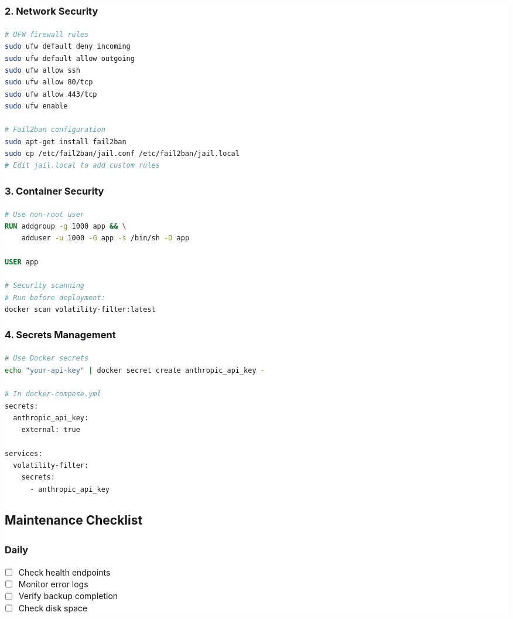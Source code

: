### 2. Network Security
```bash
# UFW firewall rules
sudo ufw default deny incoming
sudo ufw default allow outgoing
sudo ufw allow ssh
sudo ufw allow 80/tcp
sudo ufw allow 443/tcp
sudo ufw enable

# Fail2ban configuration
sudo apt-get install fail2ban
sudo cp /etc/fail2ban/jail.conf /etc/fail2ban/jail.local
# Edit jail.local to add custom rules
```

### 3. Container Security
```dockerfile
# Use non-root user
RUN addgroup -g 1000 app && \
    adduser -u 1000 -G app -s /bin/sh -D app

USER app

# Security scanning
# Run before deployment:
docker scan volatility-filter:latest
```

### 4. Secrets Management
```bash
# Use Docker secrets
echo "your-api-key" | docker secret create anthropic_api_key -

# In docker-compose.yml
secrets:
  anthropic_api_key:
    external: true

services:
  volatility-filter:
    secrets:
      - anthropic_api_key
```

## Maintenance Checklist

### Daily
- [ ] Check health endpoints
- [ ] Monitor error logs
- [ ] Verify backup completion
- [ ] Check disk space
